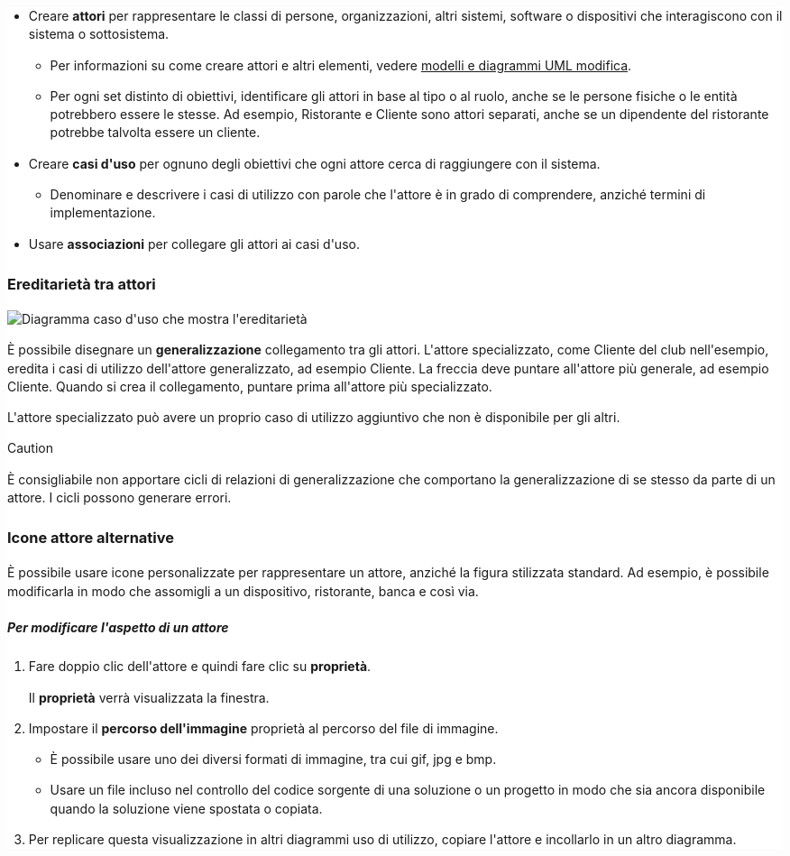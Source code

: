 -   Creare **attori** per rappresentare le classi di persone, organizzazioni, altri sistemi, software o dispositivi che interagiscono con il sistema o sottosistema.  
  
    -   Per informazioni su come creare attori e altri elementi, vedere [modelli e diagrammi UML modifica](../modeling/edit-uml-models-and-diagrams.md).  
  
    -   Per ogni set distinto di obiettivi, identificare gli attori in base al tipo o al ruolo, anche se le persone fisiche o le entità potrebbero essere le stesse. Ad esempio, Ristorante e Cliente sono attori separati, anche se un dipendente del ristorante potrebbe talvolta essere un cliente.  
  
-   Creare **casi d'uso** per ognuno degli obiettivi che ogni attore cerca di raggiungere con il sistema.  
  
    -   Denominare e descrivere i casi di utilizzo con parole che l'attore è in grado di comprendere, anziché termini di implementazione.  
  
-   Usare **associazioni** per collegare gli attori ai casi d'uso.  
  
### <a name="inheritance-between-actors"></a>Ereditarietà tra attori  
 ![Diagramma caso d'uso che mostra l'ereditarietà](../modeling/media/uml-ucguideinherit.png "UML_UCGuideInherit")  
  
 È possibile disegnare un **generalizzazione** collegamento tra gli attori. L'attore specializzato, come Cliente del club nell'esempio, eredita i casi di utilizzo dell'attore generalizzato, ad esempio Cliente. La freccia deve puntare all'attore più generale, ad esempio Cliente. Quando si crea il collegamento, puntare prima all'attore più specializzato.  
  
 L'attore specializzato può avere un proprio caso di utilizzo aggiuntivo che non è disponibile per gli altri.  
  
> [!CAUTION]
>  È consigliabile non apportare cicli di relazioni di generalizzazione che comportano la generalizzazione di se stesso da parte di un attore. I cicli possono generare errori.  
  
### <a name="alternative-actor-icons"></a>Icone attore alternative  
 È possibile usare icone personalizzate per rappresentare un attore, anziché la figura stilizzata standard. Ad esempio, è possibile modificarla in modo che assomigli a un dispositivo, ristorante, banca e così via.  
  
##### <a name="to-change-the-appearance-of-an-actor"></a>Per modificare l'aspetto di un attore  
  
1.  Fare doppio clic dell'attore e quindi fare clic su **proprietà**.  
  
     Il **proprietà** verrà visualizzata la finestra.  
  
2.  Impostare il **percorso dell'immagine** proprietà al percorso del file di immagine.  
  
    -   È possibile usare uno dei diversi formati di immagine, tra cui gif, jpg e bmp.  
  
    -   Usare un file incluso nel controllo del codice sorgente di una soluzione o un progetto in modo che sia ancora disponibile quando la soluzione viene spostata o copiata.  
  
3.  Per replicare questa visualizzazione in altri diagrammi uso di utilizzo, copiare l'attore e incollarlo in un altro diagramma.  
  